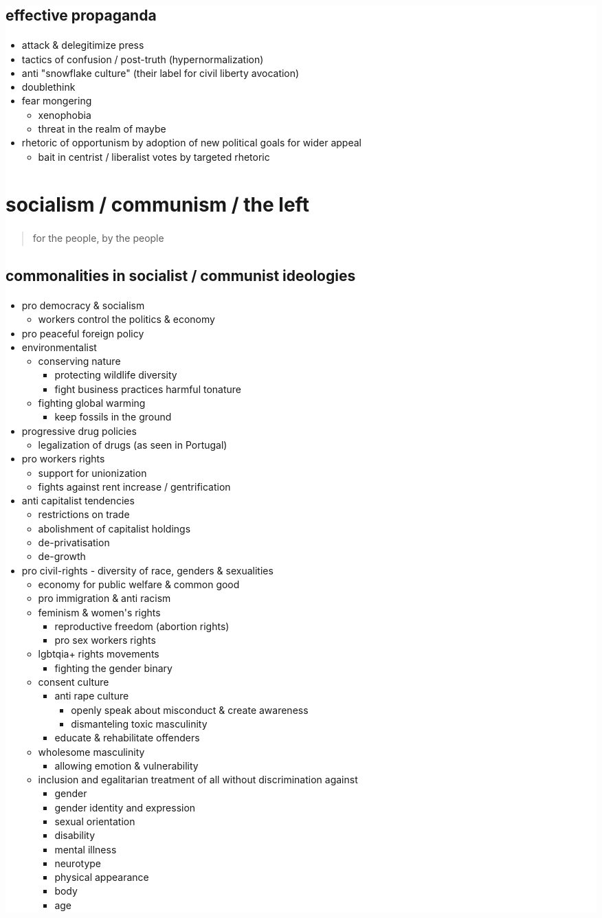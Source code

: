 ## effective propaganda

- attack & delegitimize press
- tactics of confusion / post-truth (hypernormalization)
- anti "snowflake culture" (their label for civil liberty avocation)
- doublethink
- fear mongering
	- xenophobia
	- threat in the realm of maybe
- rhetoric of opportunism by adoption of new political goals for wider appeal
	- bait in centrist / liberalist votes by targeted rhetoric

# socialism / communism / the left

> for the people, by the people

## commonalities in socialist / communist ideologies

- pro democracy & socialism
	- workers control the politics & economy
- pro peaceful foreign policy
- environmentalist
	- conserving nature
		- protecting wildlife diversity
		- fight business practices harmful tonature
	- fighting global warming
		- keep fossils in the ground
- progressive drug policies
	- legalization of drugs (as seen in Portugal)
- pro  workers rights
	- support for unionization
	- fights against rent increase / gentrification
- anti capitalist tendencies
	- restrictions on trade
	- abolishment of capitalist holdings
	- de-privatisation
	- de-growth
- pro civil-rights - diversity of race, genders & sexualities
	- economy for public welfare & common good
	- pro immigration & anti racism
	- feminism & women's rights
		- reproductive freedom (abortion rights)
		- pro sex workers rights
	- lgbtqia+ rights movements
		- fighting the gender binary
	- consent culture
		- anti rape culture
			- openly speak about misconduct & create awareness
			- dismanteling toxic masculinity
		- educate & rehabilitate offenders
	- wholesome masculinity
		- allowing emotion & vulnerability
	- inclusion and egalitarian treatment of all without discrimination against
		- gender
		- gender identity and expression
		- sexual orientation
		- disability
		- mental illness
		- neurotype
		- physical appearance
		- body
		- age